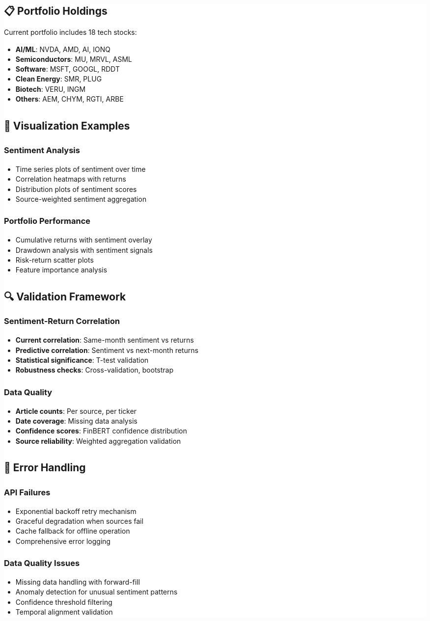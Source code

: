 ## 📋 Portfolio Holdings

Current portfolio includes 18 tech stocks:
- **AI/ML**: NVDA, AMD, AI, IONQ
- **Semiconductors**: MU, MRVL, ASML
- **Software**: MSFT, GOOGL, RDDT
- **Clean Energy**: SMR, PLUG
- **Biotech**: VERU, INGM
- **Others**: AEM, CHYM, RGTI, ARBE

## 🎨 Visualization Examples

### Sentiment Analysis
- Time series plots of sentiment over time
- Correlation heatmaps with returns
- Distribution plots of sentiment scores
- Source-weighted sentiment aggregation

### Portfolio Performance
- Cumulative returns with sentiment overlay
- Drawdown analysis with sentiment signals
- Risk-return scatter plots
- Feature importance analysis

## 🔍 Validation Framework

### Sentiment-Return Correlation
- **Current correlation**: Same-month sentiment vs returns
- **Predictive correlation**: Sentiment vs next-month returns
- **Statistical significance**: T-test validation
- **Robustness checks**: Cross-validation, bootstrap

### Data Quality
- **Article counts**: Per source, per ticker
- **Date coverage**: Missing data analysis
- **Confidence scores**: FinBERT confidence distribution
- **Source reliability**: Weighted aggregation validation

## 🚨 Error Handling

### API Failures
- Exponential backoff retry mechanism
- Graceful degradation when sources fail
- Cache fallback for offline operation
- Comprehensive error logging

### Data Quality Issues
- Missing data handling with forward-fill
- Anomaly detection for unusual sentiment patterns
- Confidence threshold filtering
- Temporal alignment validation
